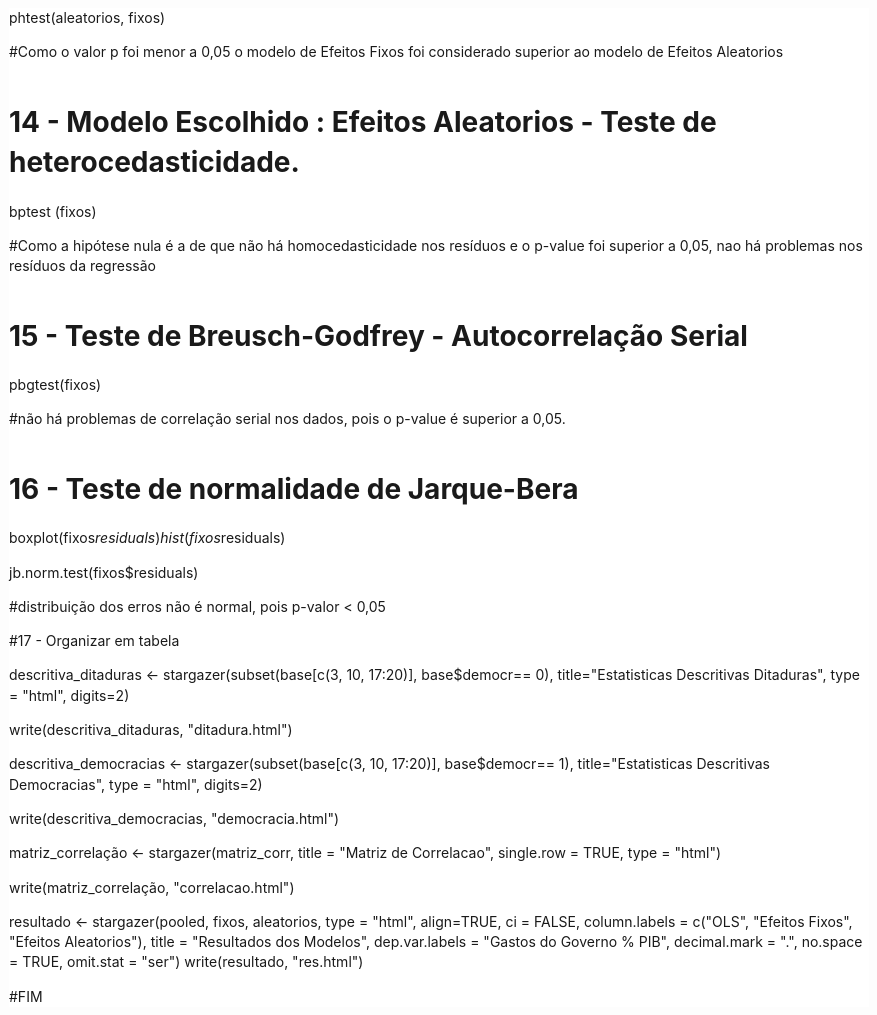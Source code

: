 phtest(aleatorios, fixos)

#Como o valor p foi menor a 0,05 o modelo de Efeitos Fixos foi considerado superior ao modelo de Efeitos Aleatorios


# 14 - Modelo Escolhido : Efeitos Aleatorios - Teste de heterocedasticidade.

bptest (fixos)

#Como a hipótese nula é a de que não há homocedasticidade nos resíduos e o p-value foi superior a 0,05, nao há problemas nos resíduos da regressão

# 15 - Teste de Breusch-Godfrey - Autocorrelação Serial 

pbgtest(fixos) 

#não há problemas de correlação serial nos dados, pois o p-value é superior a 0,05.

# 16 - Teste de normalidade de Jarque-Bera
boxplot(fixos$residuals)
hist(fixos$residuals)

jb.norm.test(fixos$residuals)

#distribuição dos erros não é normal, pois p-valor < 0,05


#17 - Organizar em tabela

descritiva_ditaduras <- stargazer(subset(base[c(3, 10, 17:20)], base$democr== 0),
title="Estatisticas Descritivas Ditaduras", type = "html", digits=2)

write(descritiva_ditaduras, "ditadura.html")


descritiva_democracias <- stargazer(subset(base[c(3, 10, 17:20)], base$democr== 1),
                                  title="Estatisticas Descritivas Democracias", type = "html", digits=2)

write(descritiva_democracias, "democracia.html")

matriz_correlação <- stargazer(matriz_corr, title = "Matriz de Correlacao", single.row = TRUE,
                               type = "html")

write(matriz_correlação, "correlacao.html")

resultado <- stargazer(pooled, fixos, aleatorios, type = "html", align=TRUE, ci = FALSE, 
                       column.labels = c("OLS", "Efeitos Fixos", "Efeitos Aleatorios"), 
                       title = "Resultados dos Modelos",
          dep.var.labels = "Gastos do Governo % PIB", decimal.mark = ".", 
          no.space = TRUE,
          omit.stat = "ser")
write(resultado, "res.html")


#FIM
